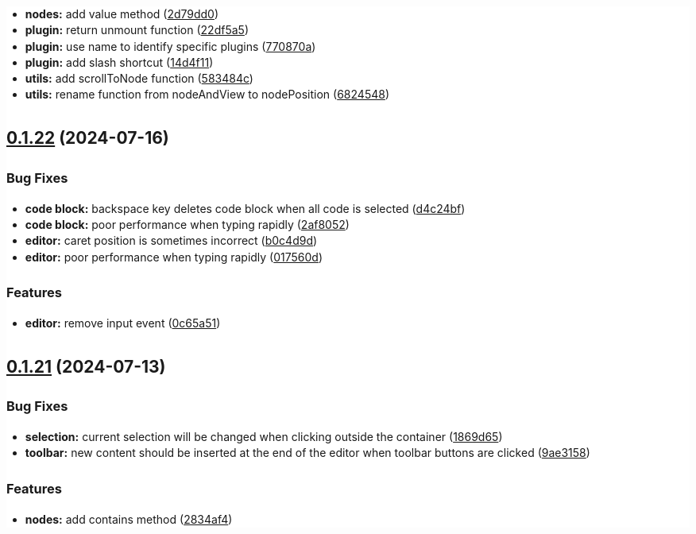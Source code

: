* **nodes:** add value method ([2d79dd0](https://github.com/lakejs/lake/commit/2d79dd079932a53a2521396fc00cd64ef823373f))
* **plugin:** return unmount function ([22df5a5](https://github.com/lakejs/lake/commit/22df5a5b26967ce3260aeae1acaf65cd4f4d9008))
* **plugin:** use name to identify specific plugins ([770870a](https://github.com/lakejs/lake/commit/770870abbe07d86288a7fb8e82fd65f5edd45000))
* **plugin:** add slash shortcut ([14d4f11](https://github.com/lakejs/lake/commit/14d4f118d5f4b3f198bf32a8f054f32609062487))
* **utils:** add scrollToNode function ([583484c](https://github.com/lakejs/lake/commit/583484cbed7b416ffacb510e39139c7858f001fa))
* **utils:** rename function from nodeAndView to nodePosition ([6824548](https://github.com/lakejs/lake/commit/6824548c5447e70c3370d4117b85347adc9fe8e1))



## [0.1.22](https://github.com/lakejs/lake/compare/0.1.21...0.1.22) (2024-07-16)


### Bug Fixes

* **code block:** backspace key deletes code block when all code is selected ([d4c24bf](https://github.com/lakejs/lake/commit/d4c24bf373d694d164a11a0b2afcfe9bb791eb53))
* **code block:** poor performance when typing rapidly ([2af8052](https://github.com/lakejs/lake/commit/2af80527bca740ff9dca542badc65288cc451532))
* **editor:** caret position is sometimes incorrect ([b0c4d9d](https://github.com/lakejs/lake/commit/b0c4d9d6257b109490a01e7ad5bbf5661d8c8d1f))
* **editor:** poor performance when typing rapidly ([017560d](https://github.com/lakejs/lake/commit/017560d4f52a8c960a9599b17132cd2261427920))


### Features

* **editor:** remove input event ([0c65a51](https://github.com/lakejs/lake/commit/0c65a51d2ba19c519d933f71e9fc6d5efc7a6374))



## [0.1.21](https://github.com/lakejs/lake/compare/0.1.20...0.1.21) (2024-07-13)


### Bug Fixes

* **selection:** current selection will be changed when clicking outside the container ([1869d65](https://github.com/lakejs/lake/commit/1869d65e7c7d3e1e0abc7c56585191d5d12a04a3))
* **toolbar:** new content should be inserted at the end of the editor when toolbar buttons are clicked ([9ae3158](https://github.com/lakejs/lake/commit/9ae3158fa810380b810638e315dc9ab66838feea))


### Features

* **nodes:** add contains method ([2834af4](https://github.com/lakejs/lake/commit/2834af4d137cf2a8c3724ffb59d149a86ce9107b))
